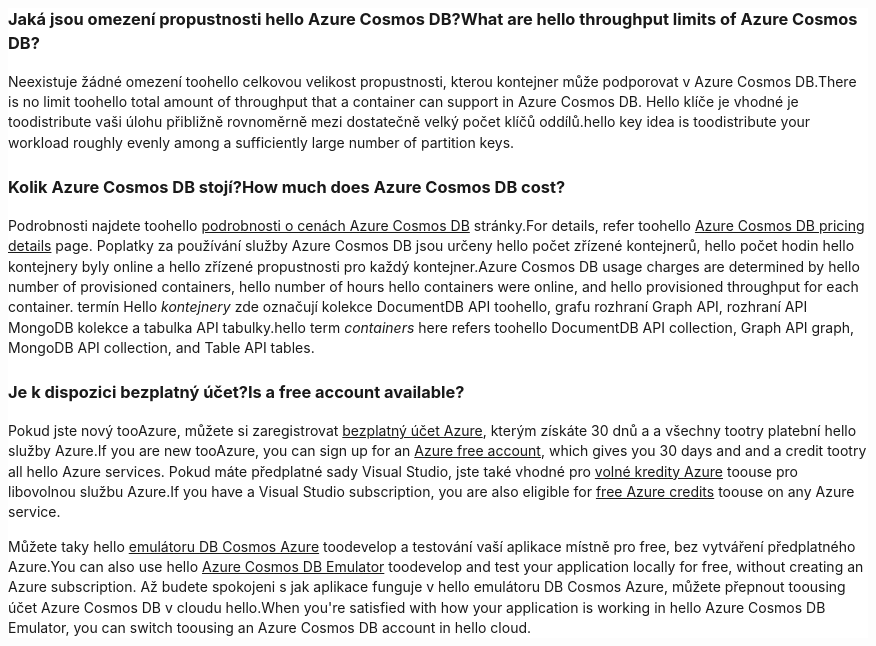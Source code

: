 ### <a name="what-are-hello-throughput-limits-of-azure-cosmos-db"></a><span data-ttu-id="c16f3-147">Jaká jsou omezení propustnosti hello Azure Cosmos DB?</span><span class="sxs-lookup"><span data-stu-id="c16f3-147">What are hello throughput limits of Azure Cosmos DB?</span></span>
<span data-ttu-id="c16f3-148">Neexistuje žádné omezení toohello celkovou velikost propustnosti, kterou kontejner může podporovat v Azure Cosmos DB.</span><span class="sxs-lookup"><span data-stu-id="c16f3-148">There is no limit toohello total amount of throughput that a container can support in Azure Cosmos DB.</span></span> <span data-ttu-id="c16f3-149">Hello klíče je vhodné je toodistribute vaši úlohu přibližně rovnoměrně mezi dostatečně velký počet klíčů oddílů.</span><span class="sxs-lookup"><span data-stu-id="c16f3-149">hello key idea is toodistribute your workload roughly evenly among a sufficiently large number of partition keys.</span></span>

### <a name="how-much-does-azure-cosmos-db-cost"></a><span data-ttu-id="c16f3-150">Kolik Azure Cosmos DB stojí?</span><span class="sxs-lookup"><span data-stu-id="c16f3-150">How much does Azure Cosmos DB cost?</span></span>
<span data-ttu-id="c16f3-151">Podrobnosti najdete toohello [podrobnosti o cenách Azure Cosmos DB](https://azure.microsoft.com/pricing/details/cosmos-db/) stránky.</span><span class="sxs-lookup"><span data-stu-id="c16f3-151">For details, refer toohello [Azure Cosmos DB pricing details](https://azure.microsoft.com/pricing/details/cosmos-db/) page.</span></span> <span data-ttu-id="c16f3-152">Poplatky za používání služby Azure Cosmos DB jsou určeny hello počet zřízené kontejnerů, hello počet hodin hello kontejnery byly online a hello zřízené propustnosti pro každý kontejner.</span><span class="sxs-lookup"><span data-stu-id="c16f3-152">Azure Cosmos DB usage charges are determined by hello number of provisioned containers, hello number of hours hello containers were online, and hello provisioned throughput for each container.</span></span> <span data-ttu-id="c16f3-153">termín Hello *kontejnery* zde označují kolekce DocumentDB API toohello, grafu rozhraní Graph API, rozhraní API MongoDB kolekce a tabulka API tabulky.</span><span class="sxs-lookup"><span data-stu-id="c16f3-153">hello term *containers* here refers toohello DocumentDB API collection, Graph API graph, MongoDB API collection, and Table API tables.</span></span> 

### <a name="is-a-free-account-available"></a><span data-ttu-id="c16f3-154">Je k dispozici bezplatný účet?</span><span class="sxs-lookup"><span data-stu-id="c16f3-154">Is a free account available?</span></span>
<span data-ttu-id="c16f3-155">Pokud jste nový tooAzure, můžete si zaregistrovat [bezplatný účet Azure](https://azure.microsoft.com/free/), kterým získáte 30 dnů a a všechny tootry platební hello služby Azure.</span><span class="sxs-lookup"><span data-stu-id="c16f3-155">If you are new tooAzure, you can sign up for an [Azure free account](https://azure.microsoft.com/free/), which gives you 30 days and and a credit tootry all hello Azure services.</span></span> <span data-ttu-id="c16f3-156">Pokud máte předplatné sady Visual Studio, jste také vhodné pro [volné kredity Azure](https://azure.microsoft.com/pricing/member-offers/msdn-benefits-details/) toouse pro libovolnou službu Azure.</span><span class="sxs-lookup"><span data-stu-id="c16f3-156">If you have a Visual Studio subscription, you are also eligible for [free Azure credits](https://azure.microsoft.com/pricing/member-offers/msdn-benefits-details/) toouse on any Azure service.</span></span> 

<span data-ttu-id="c16f3-157">Můžete taky hello [emulátoru DB Cosmos Azure](local-emulator.md) toodevelop a testování vaší aplikace místně pro free, bez vytváření předplatného Azure.</span><span class="sxs-lookup"><span data-stu-id="c16f3-157">You can also use hello [Azure Cosmos DB Emulator](local-emulator.md) toodevelop and test your application locally for free, without creating an Azure subscription.</span></span> <span data-ttu-id="c16f3-158">Až budete spokojeni s jak aplikace funguje v hello emulátoru DB Cosmos Azure, můžete přepnout toousing účet Azure Cosmos DB v cloudu hello.</span><span class="sxs-lookup"><span data-stu-id="c16f3-158">When you're satisfied with how your application is working in hello Azure Cosmos DB Emulator, you can switch toousing an Azure Cosmos DB account in hello cloud.</span></span>
